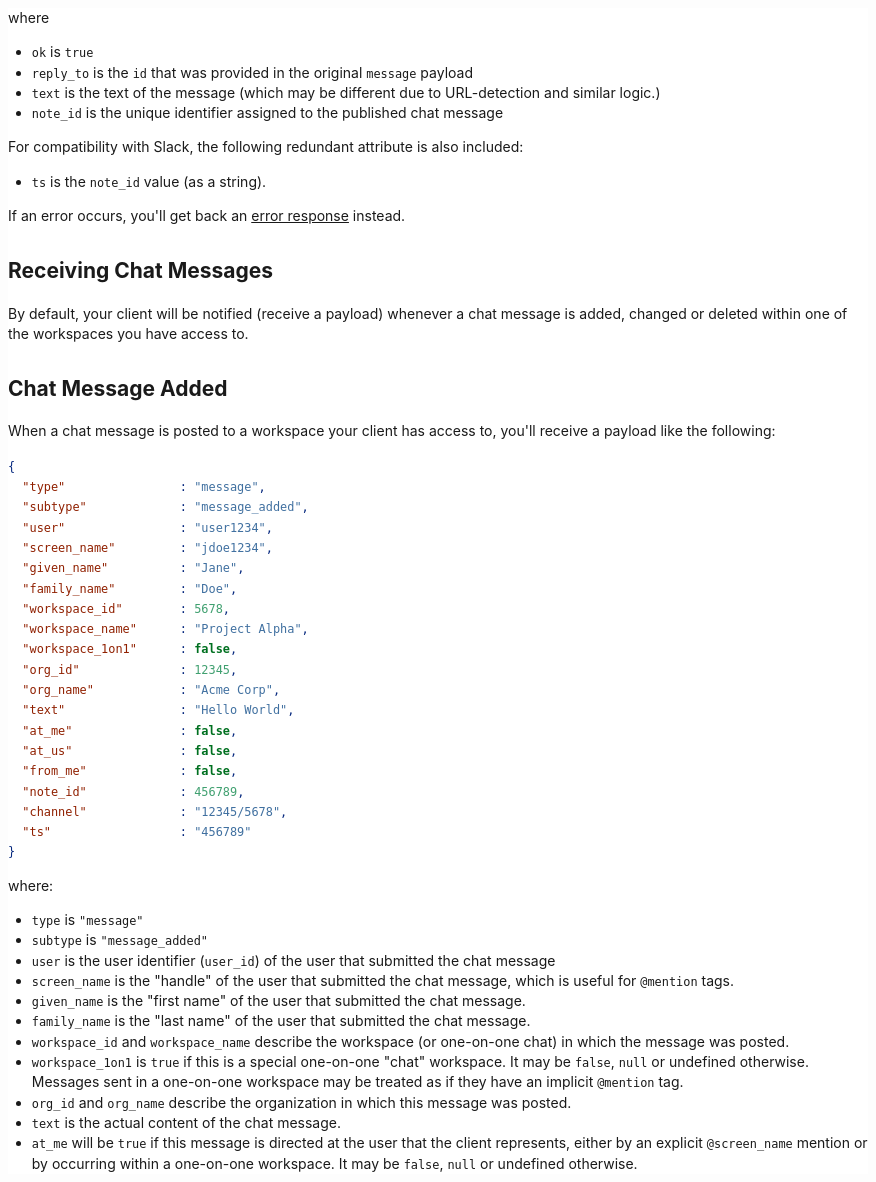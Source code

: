 where

 * `ok` is `true`
 * `reply_to` is the `id` that was provided in the original `message` payload
 * `text` is the text of the message (which may be different due to URL-detection and similar logic.)
 * `note_id` is the unique identifier assigned to the published chat message

For compatibility with Slack, the following redundant attribute is also included:

 * `ts` is the `note_id` value (as a string).

If an error occurs, you'll get back an [error response](#error-handling) instead.

## Receiving Chat Messages

By default, your client will be notified (receive a payload) whenever a chat message is added, changed or deleted within one of the workspaces you have access to.

## Chat Message Added

When a chat message is posted to a workspace your client has access to, you'll receive a payload like the following:

```json
{
  "type"                : "message",
  "subtype"             : "message_added",
  "user"                : "user1234",
  "screen_name"         : "jdoe1234",
  "given_name"          : "Jane",
  "family_name"         : "Doe",
  "workspace_id"        : 5678,
  "workspace_name"      : "Project Alpha",
  "workspace_1on1"      : false,
  "org_id"              : 12345,
  "org_name"            : "Acme Corp",
  "text"                : "Hello World",
  "at_me"               : false,
  "at_us"               : false,
  "from_me"             : false,
  "note_id"             : 456789,
  "channel"             : "12345/5678",
  "ts"                  : "456789"
}
```

where:

  * `type` is `"message"`
  * `subtype` is `"message_added"`
  * `user` is the user identifier (`user_id`) of the user that submitted the chat message
  * `screen_name` is the "handle" of the user that submitted the chat message, which is useful for `@mention` tags.
  * `given_name` is the "first name" of the user that submitted the chat message.
  * `family_name` is the "last name" of the user that submitted the chat message.
  * `workspace_id` and `workspace_name` describe the workspace (or one-on-one chat) in which the message was posted.
  * `workspace_1on1` is `true` if this is a special one-on-one "chat" workspace. It may be `false`, `null` or undefined otherwise. Messages sent in a one-on-one workspace may be treated as if they have an implicit `@mention` tag.
  * `org_id` and `org_name` describe the organization in which this message was posted.
  * `text` is the actual content of the chat message.
  * `at_me` will be `true` if this message is directed at the user that the client represents, either by an explicit `@screen_name` mention or by occurring within a one-on-one workspace. It may be `false`, `null` or undefined otherwise.